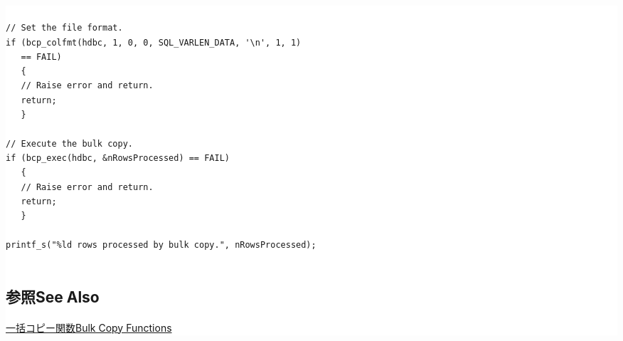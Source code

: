 ```  
  
// Set the file format.   
if (bcp_colfmt(hdbc, 1, 0, 0, SQL_VARLEN_DATA, '\n', 1, 1)  
   == FAIL)  
   {  
   // Raise error and return.  
   return;  
   }  
  
// Execute the bulk copy.   
if (bcp_exec(hdbc, &nRowsProcessed) == FAIL)  
   {  
   // Raise error and return.  
   return;  
   }  
  
printf_s("%ld rows processed by bulk copy.", nRowsProcessed);  
  
```  
  
## <a name="see-also"></a><span data-ttu-id="03dd4-203">参照</span><span class="sxs-lookup"><span data-stu-id="03dd4-203">See Also</span></span>  
 [<span data-ttu-id="03dd4-204">一括コピー関数</span><span class="sxs-lookup"><span data-stu-id="03dd4-204">Bulk Copy Functions</span></span>](sql-server-driver-extensions-bulk-copy-functions.md)  
  
  
